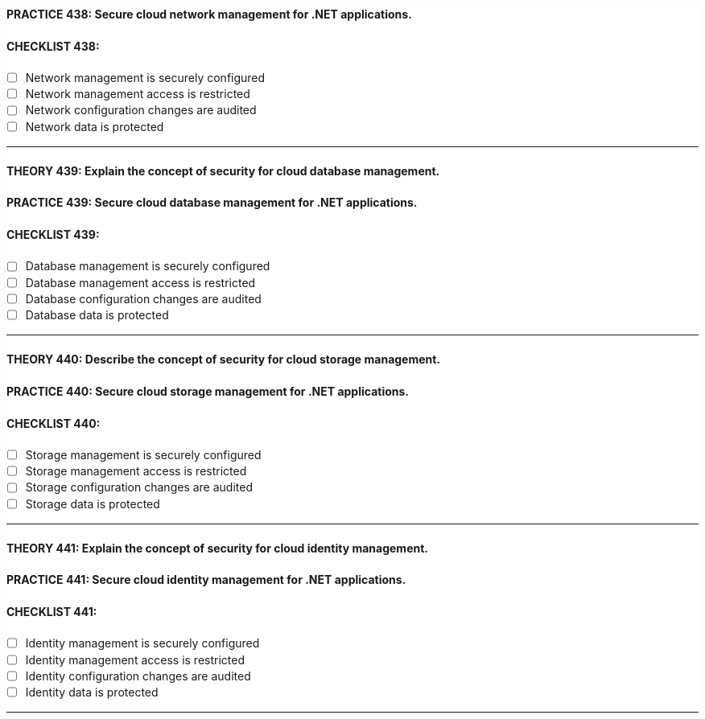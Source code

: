 #### PRACTICE 438: Secure cloud network management for .NET applications.

#### CHECKLIST 438:

- [ ] Network management is securely configured
- [ ] Network management access is restricted
- [ ] Network configuration changes are audited
- [ ] Network data is protected

---

#### THEORY 439: Explain the concept of security for cloud database management.

#### PRACTICE 439: Secure cloud database management for .NET applications.

#### CHECKLIST 439:

- [ ] Database management is securely configured
- [ ] Database management access is restricted
- [ ] Database configuration changes are audited
- [ ] Database data is protected

---

#### THEORY 440: Describe the concept of security for cloud storage management.

#### PRACTICE 440: Secure cloud storage management for .NET applications.

#### CHECKLIST 440:

- [ ] Storage management is securely configured
- [ ] Storage management access is restricted
- [ ] Storage configuration changes are audited
- [ ] Storage data is protected

---

#### THEORY 441: Explain the concept of security for cloud identity management.

#### PRACTICE 441: Secure cloud identity management for .NET applications.

#### CHECKLIST 441:

- [ ] Identity management is securely configured
- [ ] Identity management access is restricted
- [ ] Identity configuration changes are audited
- [ ] Identity data is protected

---